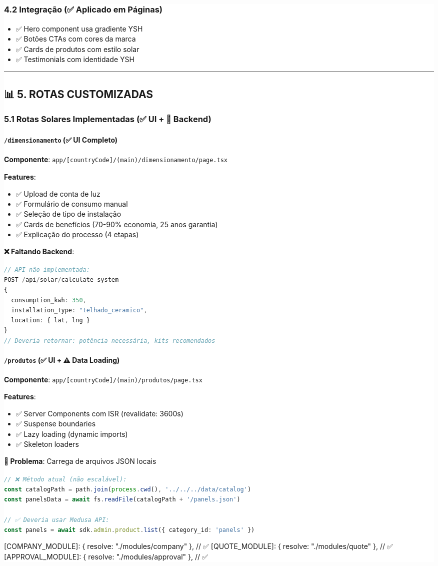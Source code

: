 ### 4.2 Integração (✅ Aplicado em Páginas)

- ✅ Hero component usa gradiente YSH
- ✅ Botões CTAs com cores da marca
- ✅ Cards de produtos com estilo solar
- ✅ Testimonials com identidade YSH

---

## 📊 5. ROTAS CUSTOMIZADAS

### 5.1 Rotas Solares Implementadas (✅ UI + 🔴 Backend)

#### `/dimensionamento` (✅ UI Completo)

**Componente**: `app/[countryCode]/(main)/dimensionamento/page.tsx`

**Features**:

- ✅ Upload de conta de luz
- ✅ Formulário de consumo manual
- ✅ Seleção de tipo de instalação
- ✅ Cards de benefícios (70-90% economia, 25 anos garantia)
- ✅ Explicação do processo (4 etapas)

**❌ Faltando Backend**:

```typescript
// API não implementada:
POST /api/solar/calculate-system
{
  consumption_kwh: 350,
  installation_type: "telhado_ceramico",
  location: { lat, lng }
}
// Deveria retornar: potência necessária, kits recomendados
```

#### `/produtos` (✅ UI + ⚠️ Data Loading)

**Componente**: `app/[countryCode]/(main)/produtos/page.tsx`

**Features**:

- ✅ Server Components com ISR (revalidate: 3600s)
- ✅ Suspense boundaries
- ✅ Lazy loading (dynamic imports)
- ✅ Skeleton loaders

**🔴 Problema**: Carrega de arquivos JSON locais

```typescript
// ❌ Método atual (não escalável):
const catalogPath = path.join(process.cwd(), '../../../data/catalog')
const panelsData = await fs.readFile(catalogPath + '/panels.json')

// ✅ Deveria usar Medusa API:
const panels = await sdk.admin.product.list({ category_id: 'panels' })
```


  [COMPANY_MODULE]: { resolve: "./modules/company" },     // ✅
  [QUOTE_MODULE]: { resolve: "./modules/quote" },         // ✅
  [APPROVAL_MODULE]: { resolve: "./modules/approval" },   // ✅